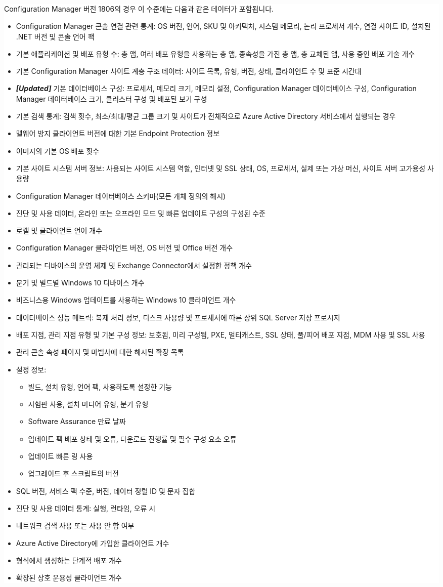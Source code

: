 Configuration Manager 버전 1806의 경우 이 수준에는 다음과 같은 데이터가 포함됩니다.

- Configuration Manager 콘솔 연결 관련 통계: OS 버전, 언어, SKU 및 아키텍처, 시스템 메모리, 논리 프로세서 개수, 연결 사이트 ID, 설치된 .NET 버전 및 콘솔 언어 팩

- 기본 애플리케이션 및 배포 유형 수: 총 앱, 여러 배포 유형을 사용하는 총 앱, 종속성을 가진 총 앱, 총 교체된 앱, 사용 중인 배포 기술 개수

- 기본 Configuration Manager 사이트 계층 구조 데이터: 사이트 목록, 유형, 버전, 상태, 클라이언트 수 및 표준 시간대

- ***[Updated]*** 기본 데이터베이스 구성: 프로세서, 메모리 크기, 메모리 설정, Configuration Manager 데이터베이스 구성, Configuration Manager 데이터베이스 크기, 클러스터 구성 및 배포된 보기 구성

- 기본 검색 통계: 검색 횟수, 최소/최대/평균 그룹 크기 및 사이트가 전체적으로 Azure Active Directory 서비스에서 실행되는 경우

- 맬웨어 방지 클라이언트 버전에 대한 기본 Endpoint Protection 정보

- 이미지의 기본 OS 배포 횟수

- 기본 사이트 시스템 서버 정보: 사용되는 사이트 시스템 역할, 인터넷 및 SSL 상태, OS, 프로세서, 실제 또는 가상 머신, 사이트 서버 고가용성 사용량

- Configuration Manager 데이터베이스 스키마(모든 개체 정의의 해시)

- 진단 및 사용 데이터, 온라인 또는 오프라인 모드 및 빠른 업데이트 구성의 구성된 수준

- 로캘 및 클라이언트 언어 개수

- Configuration Manager 클라이언트 버전, OS 버전 및 Office 버전 개수

- 관리되는 디바이스의 운영 체제 및 Exchange Connector에서 설정한 정책 개수

- 분기 및 빌드별 Windows 10 디바이스 개수

- 비즈니스용 Windows 업데이트를 사용하는 Windows 10 클라이언트 개수  

- 데이터베이스 성능 메트릭: 복제 처리 정보, 디스크 사용량 및 프로세서에 따른 상위 SQL Server 저장 프로시저

- 배포 지점, 관리 지점 유형 및 기본 구성 정보: 보호됨, 미리 구성됨, PXE, 멀티캐스트, SSL 상태, 풀/피어 배포 지점, MDM 사용 및 SSL 사용

- 관리 콘솔 속성 페이지 및 마법사에 대한 해시된 확장 목록

- 설정 정보:
     - 빌드, 설치 유형, 언어 팩, 사용하도록 설정한 기능   

     - 시험판 사용, 설치 미디어 유형, 분기 유형

     - Software Assurance 만료 날짜      

     - 업데이트 팩 배포 상태 및 오류, 다운로드 진행률 및 필수 구성 요소 오류     

     - 업데이트 빠른 링 사용

     - 업그레이드 후 스크립트의 버전

- SQL 버전, 서비스 팩 수준, 버전, 데이터 정렬 ID 및 문자 집합     

- 진단 및 사용 데이터 통계: 실행, 런타임, 오류 시

- 네트워크 검색 사용 또는 사용 안 함 여부

- Azure Active Directory에 가입한 클라이언트 개수

- 형식에서 생성하는 단계적 배포 개수

- 확장된 상호 운용성 클라이언트 개수

